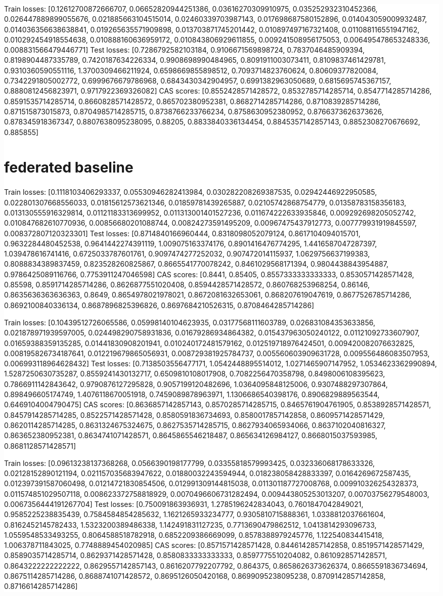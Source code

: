 Train losses:  [0.12612700872666707, 0.06652820944251386, 0.03616270309910975, 0.035252932310452366, 0.026447889899055676, 0.021885663104515014, 0.02460339703987143, 0.017698687580152896, 0.014043059009932487, 0.014036356638638841, 0.019265635571909898, 0.013703871745201442, 0.010897497167321408, 0.011088116551947162, 0.010292454918554638, 0.010888160636959172, 0.010843806929611855, 0.009241508956175053, 0.006495478653248336, 0.008831566479446771]
Test losses:  [0.7286792582103184, 0.9106671569898724, 0.7837046485909394, 0.8198904487335789, 0.7420187634226334, 0.9908698990484965, 0.8091911003073411, 0.8109837461429781, 0.9310360590551116, 1.3700309466211924, 0.6598669855898512, 0.7093714823760624, 0.80609377820084, 0.7342291805002772, 0.6999676679786968, 0.6843430342904957, 0.6991382963050689, 0.6815695745367157, 0.8880812456823971, 0.9717922369326082]
CAS scores:  [0.8552428571428572, 0.8532785714285714, 0.8547714285714286, 0.8591535714285714, 0.8660828571428572, 0.865702380952381, 0.8682714285714286, 0.8710839285714286, 0.871515873015873, 0.8704985714285715, 0.8738766233766234, 0.8758630952380952, 0.8766373626373626, 0.878345918367347, 0.8807638095238095, 0.88205, 0.8833840336134454, 0.8845357142857143, 0.8852308270676692, 0.885855]


# federated baseline
Train losses:  [0.1118103406293337, 0.05530946282413984, 0.030282208269387535, 0.02942446922950585, 0.022801307668556033, 0.01815612573621346, 0.01859781439265887, 0.02105742868754779, 0.01358783158356183, 0.013130555916329814, 0.01121183313699952, 0.011313001401527236, 0.011674222633935846, 0.009292698205052742, 0.010847682610770936, 0.00856680201088744, 0.00824273591495209, 0.00967475437912773, 0.007779931919845597, 0.008372807120323301]
Test losses:  [0.8714840166960444, 0.8318098052079124, 0.8617104094015701, 0.9632284480452538, 0.9641442274391119, 1.009075163374176, 0.8901416476774295, 1.4416587047287397, 1.039478616741416, 0.6725033787601761, 0.9097474277252032, 0.907472014115937, 1.0629756637199383, 0.8088834389837459, 0.823528260825867, 0.8665541770078242, 0.8461029568171394, 0.9804438843954887, 0.9786425089116766, 0.7753911247046598]
CAS scores:  [0.8441, 0.85405, 0.8557333333333333, 0.8530571428571428, 0.85598, 0.8591714285714286, 0.8626877551020408, 0.8594428571428572, 0.860768253968254, 0.86146, 0.8635636363636363, 0.8649, 0.8654978021978021, 0.8672081632653061, 0.868207619047619, 0.8677526785714286, 0.8692100840336134, 0.8687896825396826, 0.8697684210526315, 0.8708464285714286]


Train losses:  [0.10439512726065586, 0.05998140104623935, 0.03177568111603789, 0.026831084353633856, 0.021878971939597005, 0.024498290758931836, 0.01679286934864382, 0.015437963050240122, 0.01121092733607907, 0.01659388359135285, 0.01441830908201941, 0.010240172481579162, 0.012519718976424501, 0.009420082076632825, 0.008195826734187641, 0.012219679865056931, 0.008729381925784737, 0.005560603909631728, 0.009556486083507953, 0.006993118964628432]
Test losses:  [0.7138503556477171, 1.0542448895514012, 1.0271465907147952, 1.0534623362990894, 1.5287250630735287, 0.8559241430132717, 0.6509810108017908, 0.7082256470358798, 0.8498006108395623, 0.7866911142843642, 0.9790876127295828, 0.9057199120482696, 1.0364095848125006, 0.9307488297307864, 0.898496605174749, 1.4076118670051918, 0.7459089878963971, 1.1306686540398176, 0.8906829889563544, 0.6469104004790475]
CAS scores:  [0.8636857142857143, 0.8570285714285715, 0.8465761904761905, 0.8538928571428571, 0.8457914285714285, 0.8522571428571428, 0.8580591836734693, 0.8580017857142858, 0.8609571428571429, 0.8620114285714285, 0.8631324675324675, 0.8627535714285715, 0.8627934065934066, 0.8637102040816327, 0.863652380952381, 0.8634741071428571, 0.8645865546218487, 0.865634126984127, 0.8668015037593985, 0.8681128571428571]


Train losses:  [0.09613238137368268, 0.0566390198177799, 0.03355818579993425, 0.032336068178633326, 0.02128152890121194, 0.021157035683947622, 0.01880032243594944, 0.018238058428833397, 0.0164269672587435, 0.012397391587060498, 0.01214721830854506, 0.012991309144815038, 0.011301187727008768, 0.009910326254328373, 0.011574851029507118, 0.008623372758818929, 0.0070496606731282494, 0.009443805253013207, 0.00703756279548003, 0.0067356444191267704]
Test losses:  [0.750091863936931, 1.2785196242834043, 0.7601847042849021, 0.9585225238835439, 0.7584584854285632, 1.1621265933234777, 0.9305810715888361, 1.0338812037661604, 0.8162452145782433, 1.5323200389486338, 1.142491831127235, 0.7713690479862512, 1.0413814293096733, 1.0559548533493255, 0.8064588518782918, 0.6852209386669099, 0.8578388979245776, 1.122540834415418, 1.006378711843025, 0.7748889454020985]
CAS scores:  [0.8571571428571428, 0.8446142857142858, 0.8519571428571429, 0.8589035714285714, 0.8629371428571428, 0.8580833333333333, 0.8597775510204082, 0.8610928571428571, 0.8643222222222222, 0.8629557142857143, 0.8616207792207792, 0.864375, 0.8658626373626374, 0.8665591836734694, 0.8675114285714286, 0.8688741071428572, 0.8695126050420168, 0.8699095238095238, 0.8709142857142858, 0.8716614285714286]